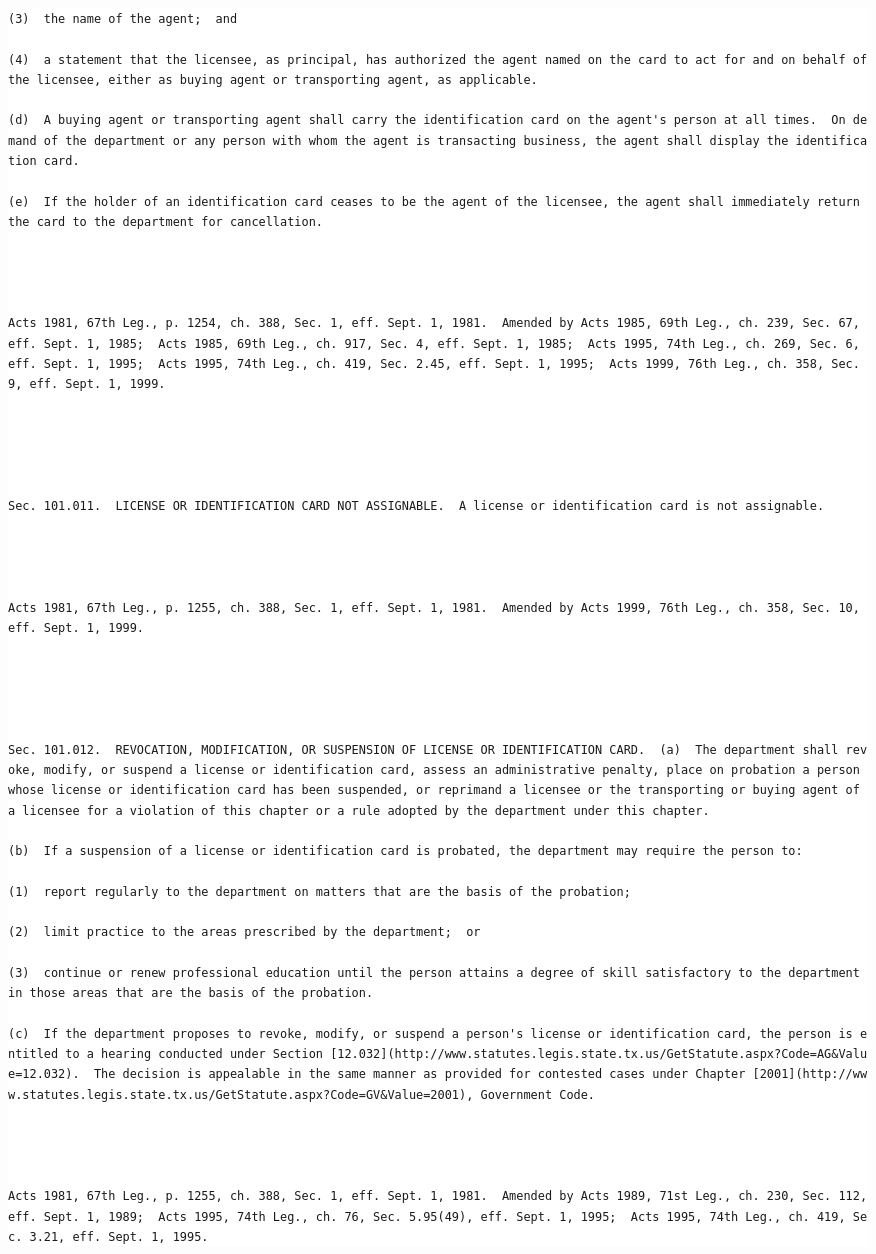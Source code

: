     (3)  the name of the agent;  and
    
    (4)  a statement that the licensee, as principal, has authorized the agent named on the card to act for and on behalf of the licensee, either as buying agent or transporting agent, as applicable.
    
    (d)  A buying agent or transporting agent shall carry the identification card on the agent's person at all times.  On demand of the department or any person with whom the agent is transacting business, the agent shall display the identification card.
    
    (e)  If the holder of an identification card ceases to be the agent of the licensee, the agent shall immediately return the card to the department for cancellation.
    
    
    
    
    Acts 1981, 67th Leg., p. 1254, ch. 388, Sec. 1, eff. Sept. 1, 1981.  Amended by Acts 1985, 69th Leg., ch. 239, Sec. 67, eff. Sept. 1, 1985;  Acts 1985, 69th Leg., ch. 917, Sec. 4, eff. Sept. 1, 1985;  Acts 1995, 74th Leg., ch. 269, Sec. 6, eff. Sept. 1, 1995;  Acts 1995, 74th Leg., ch. 419, Sec. 2.45, eff. Sept. 1, 1995;  Acts 1999, 76th Leg., ch. 358, Sec. 9, eff. Sept. 1, 1999.
    
    
    
    
    
    Sec. 101.011.  LICENSE OR IDENTIFICATION CARD NOT ASSIGNABLE.  A license or identification card is not assignable.
    
    
    
    
    Acts 1981, 67th Leg., p. 1255, ch. 388, Sec. 1, eff. Sept. 1, 1981.  Amended by Acts 1999, 76th Leg., ch. 358, Sec. 10, eff. Sept. 1, 1999.
    
    
    
    
    
    Sec. 101.012.  REVOCATION, MODIFICATION, OR SUSPENSION OF LICENSE OR IDENTIFICATION CARD.  (a)  The department shall revoke, modify, or suspend a license or identification card, assess an administrative penalty, place on probation a person whose license or identification card has been suspended, or reprimand a licensee or the transporting or buying agent of a licensee for a violation of this chapter or a rule adopted by the department under this chapter.
    
    (b)  If a suspension of a license or identification card is probated, the department may require the person to:
    
    (1)  report regularly to the department on matters that are the basis of the probation;
    
    (2)  limit practice to the areas prescribed by the department;  or
    
    (3)  continue or renew professional education until the person attains a degree of skill satisfactory to the department in those areas that are the basis of the probation.
    
    (c)  If the department proposes to revoke, modify, or suspend a person's license or identification card, the person is entitled to a hearing conducted under Section [12.032](http://www.statutes.legis.state.tx.us/GetStatute.aspx?Code=AG&Value=12.032).  The decision is appealable in the same manner as provided for contested cases under Chapter [2001](http://www.statutes.legis.state.tx.us/GetStatute.aspx?Code=GV&Value=2001), Government Code.
    
    
    
    
    Acts 1981, 67th Leg., p. 1255, ch. 388, Sec. 1, eff. Sept. 1, 1981.  Amended by Acts 1989, 71st Leg., ch. 230, Sec. 112, eff. Sept. 1, 1989;  Acts 1995, 74th Leg., ch. 76, Sec. 5.95(49), eff. Sept. 1, 1995;  Acts 1995, 74th Leg., ch. 419, Sec. 3.21, eff. Sept. 1, 1995.
    